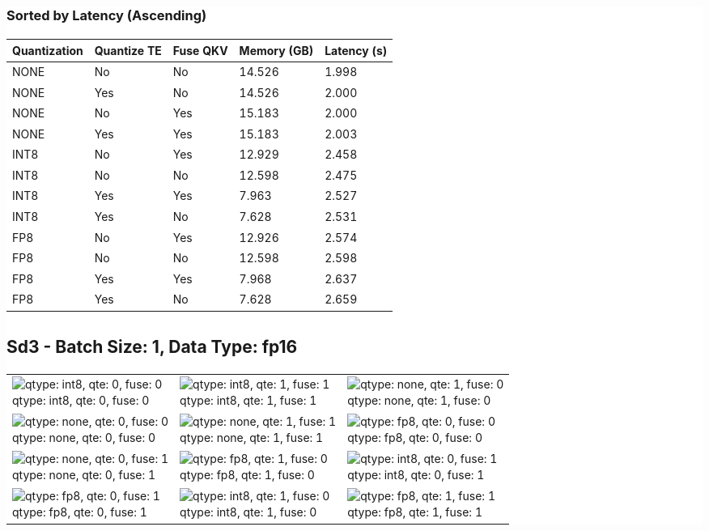 ### Sorted by Latency (Ascending)

| Quantization | Quantize TE | Fuse QKV | Memory (GB) | Latency (s) |
|--------------|-------------|----------|-------------|-------------|
| NONE         | No          | No       | 14.526      | 1.998       |
| NONE         | Yes         | No       | 14.526      | 2.000       |
| NONE         | No          | Yes      | 15.183      | 2.000       |
| NONE         | Yes         | Yes      | 15.183      | 2.003       |
| INT8         | No          | Yes      | 12.929      | 2.458       |
| INT8         | No          | No       | 12.598      | 2.475       |
| INT8         | Yes         | Yes      | 7.963       | 2.527       |
| INT8         | Yes         | No       | 7.628       | 2.531       |
| FP8          | No          | Yes      | 12.926      | 2.574       |
| FP8          | No          | No       | 12.598      | 2.598       |
| FP8          | Yes         | Yes      | 7.968       | 2.637       |
| FP8          | Yes         | No       | 7.628       | 2.659       |


## Sd3 - Batch Size: 1, Data Type: fp16

<table>
<tr>
<td><img src='http://localhost:8000/experiment_results/ckpt@sd3-bs@1-dtype@fp16-qtype@int8-qte@0-fuse@0.png' alt='qtype: int8, qte: 0, fuse: 0' width='300'/><br>qtype: int8, qte: 0, fuse: 0</td>
<td><img src='http://localhost:8000/experiment_results/ckpt@sd3-bs@1-dtype@fp16-qtype@int8-qte@1-fuse@1.png' alt='qtype: int8, qte: 1, fuse: 1' width='300'/><br>qtype: int8, qte: 1, fuse: 1</td>
<td><img src='http://localhost:8000/experiment_results/ckpt@sd3-bs@1-dtype@fp16-qtype@none-qte@1-fuse@0.png' alt='qtype: none, qte: 1, fuse: 0' width='300'/><br>qtype: none, qte: 1, fuse: 0</td>
</tr>
<tr>
<td><img src='http://localhost:8000/experiment_results/ckpt@sd3-bs@1-dtype@fp16-qtype@none-qte@0-fuse@0.png' alt='qtype: none, qte: 0, fuse: 0' width='300'/><br>qtype: none, qte: 0, fuse: 0</td>
<td><img src='http://localhost:8000/experiment_results/ckpt@sd3-bs@1-dtype@fp16-qtype@none-qte@1-fuse@1.png' alt='qtype: none, qte: 1, fuse: 1' width='300'/><br>qtype: none, qte: 1, fuse: 1</td>
<td><img src='http://localhost:8000/experiment_results/ckpt@sd3-bs@1-dtype@fp16-qtype@fp8-qte@0-fuse@0.png' alt='qtype: fp8, qte: 0, fuse: 0' width='300'/><br>qtype: fp8, qte: 0, fuse: 0</td>
</tr>
<tr>
<td><img src='http://localhost:8000/experiment_results/ckpt@sd3-bs@1-dtype@fp16-qtype@none-qte@0-fuse@1.png' alt='qtype: none, qte: 0, fuse: 1' width='300'/><br>qtype: none, qte: 0, fuse: 1</td>
<td><img src='http://localhost:8000/experiment_results/ckpt@sd3-bs@1-dtype@fp16-qtype@fp8-qte@1-fuse@0.png' alt='qtype: fp8, qte: 1, fuse: 0' width='300'/><br>qtype: fp8, qte: 1, fuse: 0</td>
<td><img src='http://localhost:8000/experiment_results/ckpt@sd3-bs@1-dtype@fp16-qtype@int8-qte@0-fuse@1.png' alt='qtype: int8, qte: 0, fuse: 1' width='300'/><br>qtype: int8, qte: 0, fuse: 1</td>
</tr>
<tr>
<td><img src='http://localhost:8000/experiment_results/ckpt@sd3-bs@1-dtype@fp16-qtype@fp8-qte@0-fuse@1.png' alt='qtype: fp8, qte: 0, fuse: 1' width='300'/><br>qtype: fp8, qte: 0, fuse: 1</td>
<td><img src='http://localhost:8000/experiment_results/ckpt@sd3-bs@1-dtype@fp16-qtype@int8-qte@1-fuse@0.png' alt='qtype: int8, qte: 1, fuse: 0' width='300'/><br>qtype: int8, qte: 1, fuse: 0</td>
<td><img src='http://localhost:8000/experiment_results/ckpt@sd3-bs@1-dtype@fp16-qtype@fp8-qte@1-fuse@1.png' alt='qtype: fp8, qte: 1, fuse: 1' width='300'/><br>qtype: fp8, qte: 1, fuse: 1</td>
</tr>
</table>
